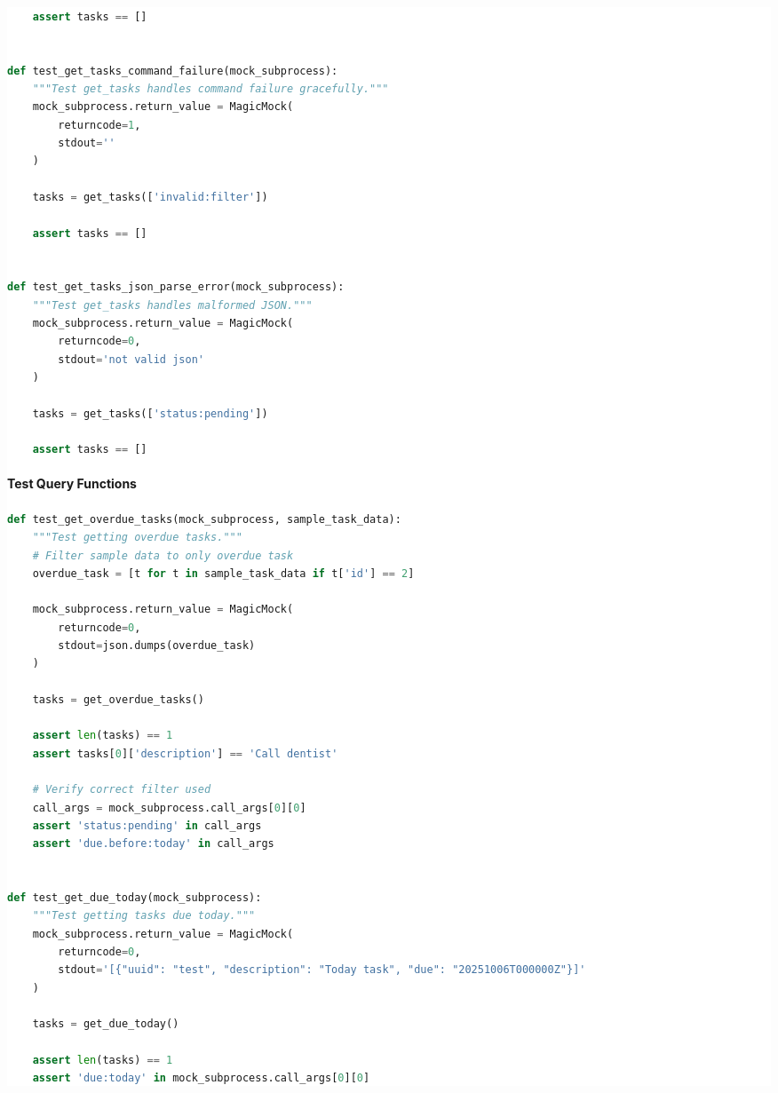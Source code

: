 ```python
    assert tasks == []


def test_get_tasks_command_failure(mock_subprocess):
    """Test get_tasks handles command failure gracefully."""
    mock_subprocess.return_value = MagicMock(
        returncode=1,
        stdout=''
    )

    tasks = get_tasks(['invalid:filter'])

    assert tasks == []


def test_get_tasks_json_parse_error(mock_subprocess):
    """Test get_tasks handles malformed JSON."""
    mock_subprocess.return_value = MagicMock(
        returncode=0,
        stdout='not valid json'
    )

    tasks = get_tasks(['status:pending'])

    assert tasks == []
```

#### Test Query Functions

```python
def test_get_overdue_tasks(mock_subprocess, sample_task_data):
    """Test getting overdue tasks."""
    # Filter sample data to only overdue task
    overdue_task = [t for t in sample_task_data if t['id'] == 2]

    mock_subprocess.return_value = MagicMock(
        returncode=0,
        stdout=json.dumps(overdue_task)
    )

    tasks = get_overdue_tasks()

    assert len(tasks) == 1
    assert tasks[0]['description'] == 'Call dentist'

    # Verify correct filter used
    call_args = mock_subprocess.call_args[0][0]
    assert 'status:pending' in call_args
    assert 'due.before:today' in call_args


def test_get_due_today(mock_subprocess):
    """Test getting tasks due today."""
    mock_subprocess.return_value = MagicMock(
        returncode=0,
        stdout='[{"uuid": "test", "description": "Today task", "due": "20251006T000000Z"}]'
    )

    tasks = get_due_today()

    assert len(tasks) == 1
    assert 'due:today' in mock_subprocess.call_args[0][0]


```